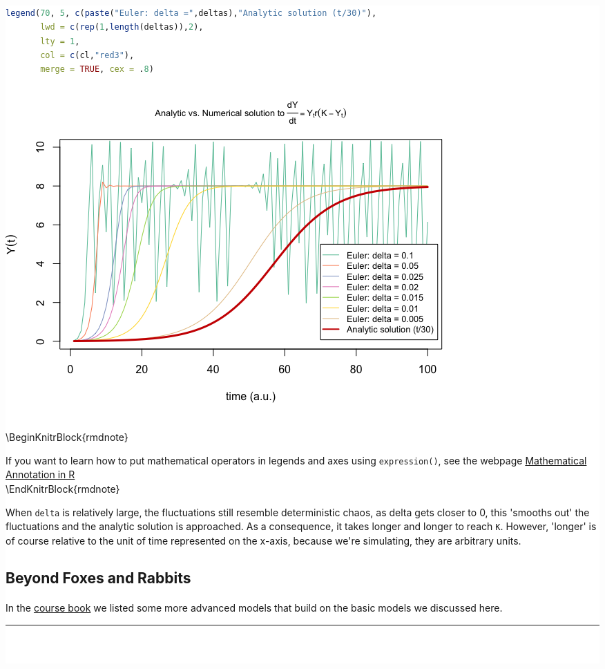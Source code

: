 ```r
legend(70, 5, c(paste("Euler: delta =",deltas),"Analytic solution (t/30)"),
       lwd = c(rep(1,length(deltas)),2),
       lty = 1,
       col = c(cl,"red3"),
       merge = TRUE, cex = .8)
```

![](ASSIGNMENTS_D1_2_mvSystems_files/figure-html/unnamed-chunk-8-1.png)

\BeginKnitrBlock{rmdnote}<div class="rmdnote">If you want to learn how to put mathematical operators in legends and axes using `expression()`, see the webpage [Mathematical Annotation in R](http://vis.supstat.com/2013/04/mathematical-annotation-in-r/)</div>\EndKnitrBlock{rmdnote}

When `delta` is relatively large, the fluctuations still resemble deterministic chaos, as delta gets closer to 0, this 'smooths out' the fluctuations and the analytic solution is approached. As a consequence, it takes longer and longer to reach `K`. However, 'longer' is of course relative to the unit of time represented on the x-axis, because we're simulating, they are arbitrary units.



## **Beyond Foxes and Rabbits**

In the [course book](https://darwin.pwo.ru.nl/skunkworks/courseware/1819_DCS/advmodels.html
) we listed some more advanced models that build on the basic models we discussed here.

----


</br>
</br>


